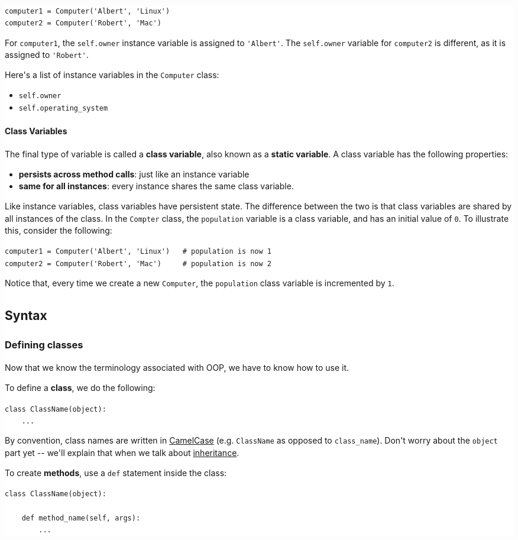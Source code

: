     computer1 = Computer('Albert', 'Linux')
    computer2 = Computer('Robert', 'Mac')

For `computer1`, the `self.owner` instance variable is assigned to
`'Albert'`. The `self.owner` variable for `computer2` is different, as
it is assigned to `'Robert'`.

Here's a list of instance variables in the `Computer` class:

* `self.owner`
* `self.operating_system`

#### Class Variables ####

The final type of variable is called a <span
id='term-class-variable'>**class variable**</span>, also known as a
**static variable**. A class variable has the following properties:

* **persists across method calls**: just like an instance variable
* **same for all instances**: every instance shares the same class
  variable.

Like instance variables, class variables have persistent state. The
difference between the two is that class variables are shared by all
instances of the class. In the `Compter` class, the `population`
variable is a class variable, and has an initial value of `0`. To
illustrate this, consider the following:

    computer1 = Computer('Albert', 'Linux')   # population is now 1
    computer2 = Computer('Robert', 'Mac')     # population is now 2

Notice that, every time we create a new `Computer`, the `population`
class variable is incremented by `1`.

Syntax
------

### Defining classes ###

Now that we know the terminology associated with OOP, we have to know
how to use it.

To define a **class**, we do the following:

    class ClassName(object):
        ...

By convention, class names are written in
[CamelCase](http://en.wikipedia.org/wiki/CamelCase) (e.g. `ClassName`
as opposed to `class_name`). Don't worry about the `object` part yet
-- we'll explain that when we talk about [inheritance](#inheritance).

To create **methods**, use a `def` statement inside the class:

    class ClassName(object):

        def method_name(self, args):
            ...
